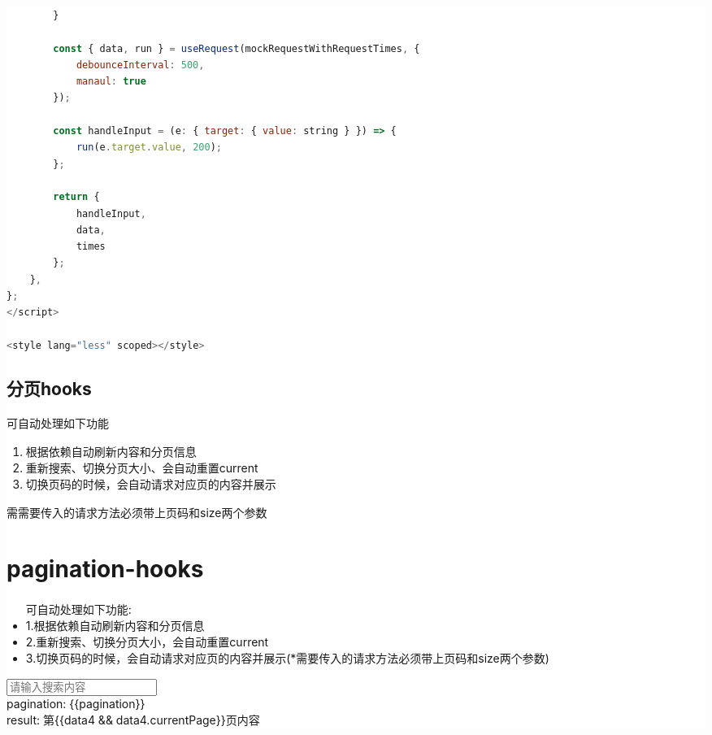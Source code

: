 ```js
        }

        const { data, run } = useRequest(mockRequestWithRequestTimes, {
            debounceInterval: 500,
            manaul: true
        });

        const handleInput = (e: { target: { value: string } }) => {
            run(e.target.value, 200);
        };

        return {
            handleInput,
            data,
            times
        };
    },
};
</script>

<style lang="less" scoped></style>


```

## 分页hooks

可自动处理如下功能
1. 根据依赖自动刷新内容和分页信息
2. 重新搜索、切换分页大小、会自动重置current
3. 切换页码的时候，会自动请求对应页的内容并展示
   
需需要传入的请求方法必须带上页码和size两个参数

<div class="hello">
        <h1>pagination-hooks</h1>
        <ul class='tip'>
            可自动处理如下功能:
            <li>1.根据依赖自动刷新内容和分页信息</li>
            <li>2.重新搜索、切换分页大小，会自动重置current</li>
            <li>3.切换页码的时候，会自动请求对应页的内容并展示(*需要传入的请求方法必须带上页码和size两个参数)</li>
        </ul>
        <input type="text" v-model="inputValue" placeholder="请输入搜索内容" />
        <div>pagination: {{pagination}}</div>
        result: 第{{data4 && data4.currentPage}}页内容
        <el-pagination
            :page-sizes="[10, 20, 50]"
            layout="sizes, prev, pager, next"
            v-bind="pagination"
            v-on="paginationEvent"
        >
        </el-pagination>
</div>




